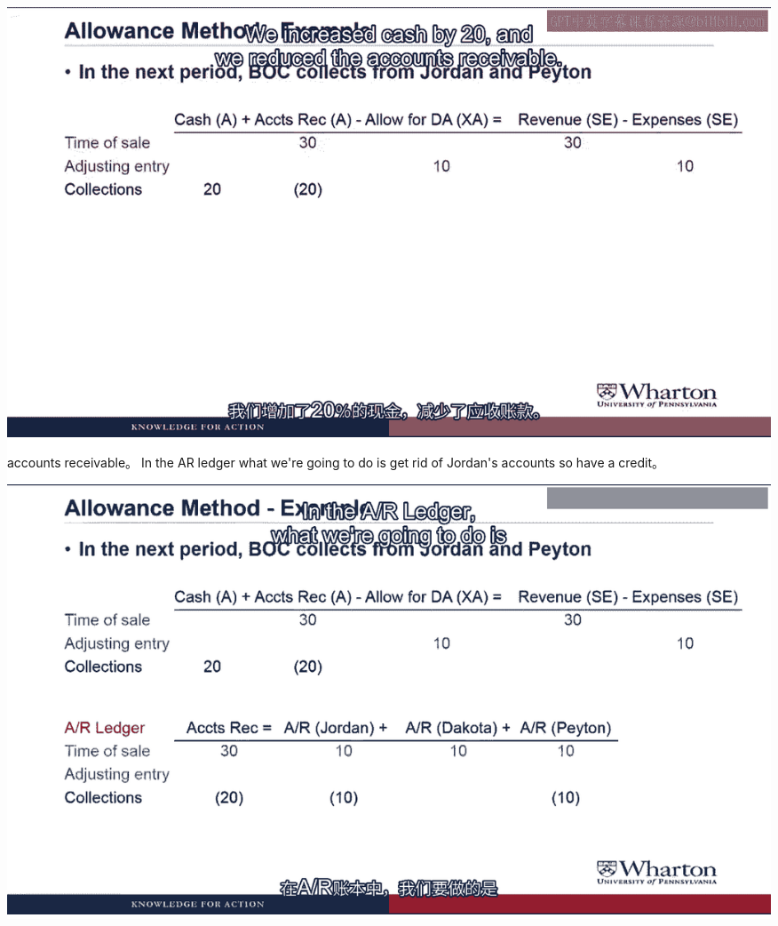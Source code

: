 ![](img/483fed518d799acc9cd91407329cb678_155.png)

 accounts receivable。 In the AR ledger what we're going to do is get rid of Jordan's accounts so have a credit。



![](img/483fed518d799acc9cd91407329cb678_157.png)

